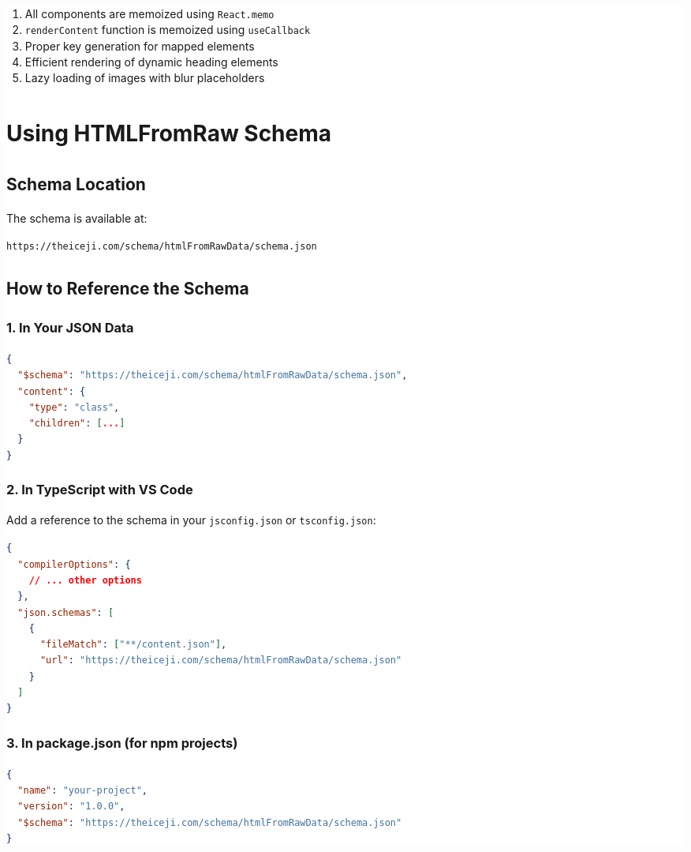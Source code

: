 1. All components are memoized using `React.memo`
2. `renderContent` function is memoized using `useCallback`
3. Proper key generation for mapped elements
4. Efficient rendering of dynamic heading elements
5. Lazy loading of images with blur placeholders

# Using HTMLFromRaw Schema

## Schema Location
The schema is available at:
```
https://theiceji.com/schema/htmlFromRawData/schema.json
```

## How to Reference the Schema

### 1. In Your JSON Data
```json
{
  "$schema": "https://theiceji.com/schema/htmlFromRawData/schema.json",
  "content": {
    "type": "class",
    "children": [...]
  }
}
```

### 2. In TypeScript with VS Code
Add a reference to the schema in your `jsconfig.json` or `tsconfig.json`:

```json
{
  "compilerOptions": {
    // ... other options
  },
  "json.schemas": [
    {
      "fileMatch": ["**/content.json"],
      "url": "https://theiceji.com/schema/htmlFromRawData/schema.json"
    }
  ]
}
```

### 3. In package.json (for npm projects)
```json
{
  "name": "your-project",
  "version": "1.0.0",
  "$schema": "https://theiceji.com/schema/htmlFromRawData/schema.json"
}
```
